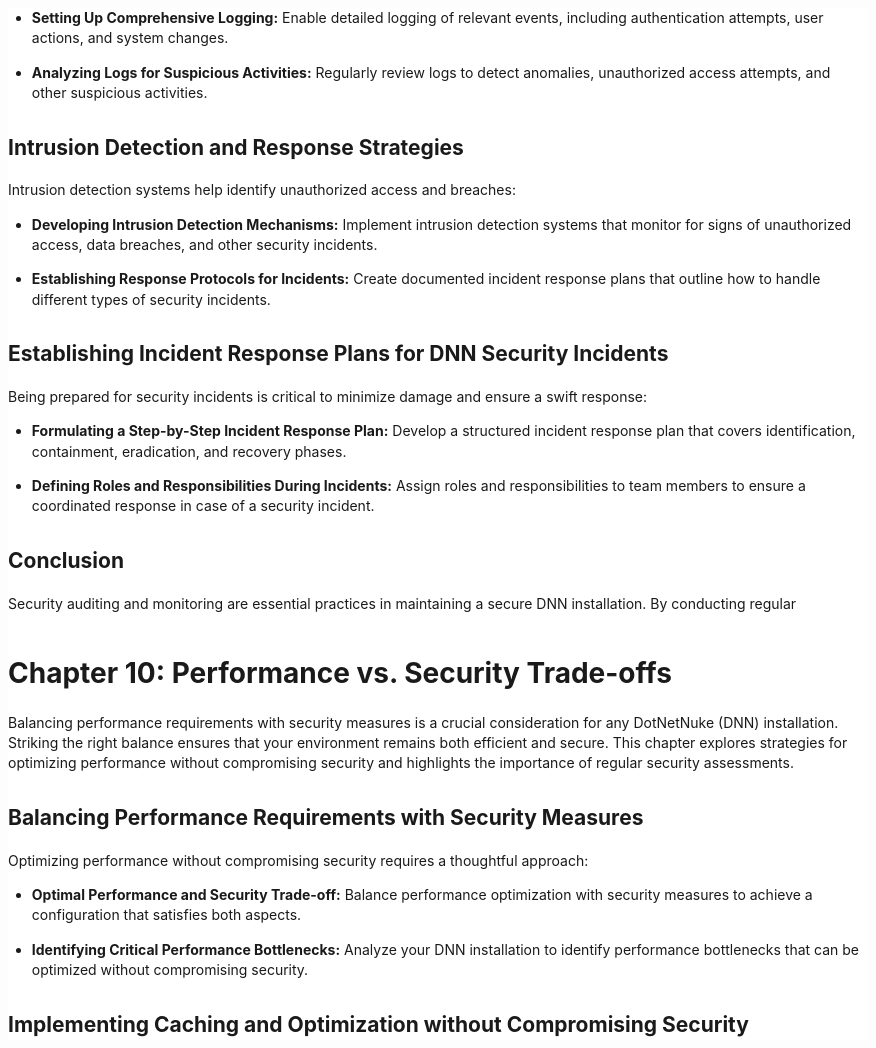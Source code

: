 - **Setting Up Comprehensive Logging:** Enable detailed logging of relevant events, including authentication attempts, user actions, and system changes.

- **Analyzing Logs for Suspicious Activities:** Regularly review logs to detect anomalies, unauthorized access attempts, and other suspicious activities.

## Intrusion Detection and Response Strategies

Intrusion detection systems help identify unauthorized access and breaches:

- **Developing Intrusion Detection Mechanisms:** Implement intrusion detection systems that monitor for signs of unauthorized access, data breaches, and other security incidents.

- **Establishing Response Protocols for Incidents:** Create documented incident response plans that outline how to handle different types of security incidents.

## Establishing Incident Response Plans for DNN Security Incidents

Being prepared for security incidents is critical to minimize damage and ensure a swift response:

- **Formulating a Step-by-Step Incident Response Plan:** Develop a structured incident response plan that covers identification, containment, eradication, and recovery phases.

- **Defining Roles and Responsibilities During Incidents:** Assign roles and responsibilities to team members to ensure a coordinated response in case of a security incident.

## Conclusion

Security auditing and monitoring are essential practices in maintaining a secure DNN installation. By conducting regular

# Chapter 10: Performance vs. Security Trade-offs

Balancing performance requirements with security measures is a crucial consideration for any DotNetNuke (DNN) installation. Striking the right balance ensures that your environment remains both efficient and secure. This chapter explores strategies for optimizing performance without compromising security and highlights the importance of regular security assessments.

## Balancing Performance Requirements with Security Measures

Optimizing performance without compromising security requires a thoughtful approach:

- **Optimal Performance and Security Trade-off:** Balance performance optimization with security measures to achieve a configuration that satisfies both aspects.

- **Identifying Critical Performance Bottlenecks:** Analyze your DNN installation to identify performance bottlenecks that can be optimized without compromising security.

## Implementing Caching and Optimization without Compromising Security
